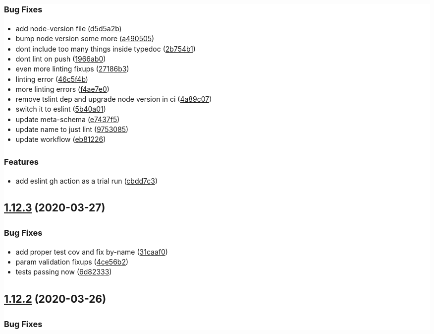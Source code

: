 
### Bug Fixes

* add node-version file ([d5d5a2b](https://github.com/open-rpc/schema-utils-js/commit/d5d5a2b371b53e22b55692495ec47c9b35c90df8))
* bump node version some more ([a490505](https://github.com/open-rpc/schema-utils-js/commit/a49050570c2be59e6dc6dec0de7d64f4bf42ecf6))
* dont include too many things inside typedoc ([2b754b1](https://github.com/open-rpc/schema-utils-js/commit/2b754b1c5a017371dcc57a910fec6b70e16890e2))
* dont lint on push ([1966ab0](https://github.com/open-rpc/schema-utils-js/commit/1966ab0920197bdf871eadd0f78acc49a7f77f43))
* even more linting fixups ([27186b3](https://github.com/open-rpc/schema-utils-js/commit/27186b3621d1f6a103fa18e3211be47017d950ec))
* linting error ([46c5f4b](https://github.com/open-rpc/schema-utils-js/commit/46c5f4bf6e008d925678d801b2b582c6044b7ad0))
* more linting errors ([f4ae7e0](https://github.com/open-rpc/schema-utils-js/commit/f4ae7e0aa60ecb7513056a69cf969fba55b72a65))
* remove tslint dep and upgrade node version in ci ([4a89c07](https://github.com/open-rpc/schema-utils-js/commit/4a89c073fb8e7d852314ffe53f1ac3f53965d315))
* switch it to eslint ([5b40a01](https://github.com/open-rpc/schema-utils-js/commit/5b40a01db91ab252b19f92e74add18715a5d156a))
* update meta-schema ([e7437f5](https://github.com/open-rpc/schema-utils-js/commit/e7437f5e458e3d5a6d7f2c6d6a11e5fa23c158b4))
* update name to just lint ([9753085](https://github.com/open-rpc/schema-utils-js/commit/97530852f75be19221d9deca4d65cfcac33fc728))
* update workflow ([eb81226](https://github.com/open-rpc/schema-utils-js/commit/eb8122658a41fc2e40053c26f666a257d25e24b1))


### Features

* add eslint gh action as a trial run ([cbdd7c3](https://github.com/open-rpc/schema-utils-js/commit/cbdd7c3e3e2a664e3feddeb033a578b0f59f7e60))

## [1.12.3](https://github.com/open-rpc/schema-utils-js/compare/1.12.2...1.12.3) (2020-03-27)


### Bug Fixes

* add proper test cov and fix by-name ([31caaf0](https://github.com/open-rpc/schema-utils-js/commit/31caaf08f862e114975fc915a0b4cfc35df6d525))
* param validation fixups ([4ce56b2](https://github.com/open-rpc/schema-utils-js/commit/4ce56b21f679ff60f192bef92bf06115a235ffe0))
* tests passing now ([6d82333](https://github.com/open-rpc/schema-utils-js/commit/6d8233320bfda6d56eeedecf4c79133bba327651))

## [1.12.2](https://github.com/open-rpc/schema-utils-js/compare/1.12.1...1.12.2) (2020-03-26)


### Bug Fixes
